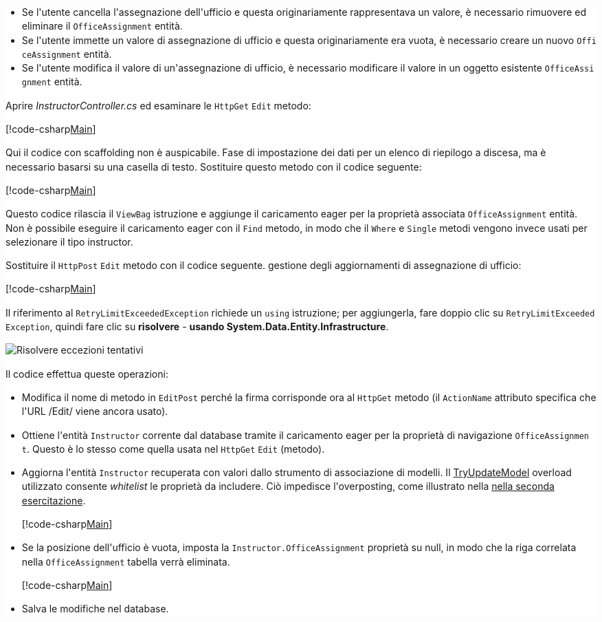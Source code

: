- Se l'utente cancella l'assegnazione dell'ufficio e questa originariamente rappresentava un valore, è necessario rimuovere ed eliminare il `OfficeAssignment` entità.
- Se l'utente immette un valore di assegnazione di ufficio e questa originariamente era vuota, è necessario creare un nuovo `OfficeAssignment` entità.
- Se l'utente modifica il valore di un'assegnazione di ufficio, è necessario modificare il valore in un oggetto esistente `OfficeAssignment` entità.

Aprire *InstructorController.cs* ed esaminare le `HttpGet` `Edit` metodo:

[!code-csharp[Main](updating-related-data-with-the-entity-framework-in-an-asp-net-mvc-application/samples/sample9.cs)]

Qui il codice con scaffolding non è auspicabile. Fase di impostazione dei dati per un elenco di riepilogo a discesa, ma è necessario basarsi su una casella di testo. Sostituire questo metodo con il codice seguente:

[!code-csharp[Main](updating-related-data-with-the-entity-framework-in-an-asp-net-mvc-application/samples/sample10.cs?highlight=7-10)]

Questo codice rilascia il `ViewBag` istruzione e aggiunge il caricamento eager per la proprietà associata `OfficeAssignment` entità. Non è possibile eseguire il caricamento eager con il `Find` metodo, in modo che il `Where` e `Single` metodi vengono invece usati per selezionare il tipo instructor.

Sostituire il `HttpPost` `Edit` metodo con il codice seguente. gestione degli aggiornamenti di assegnazione di ufficio:

[!code-csharp[Main](updating-related-data-with-the-entity-framework-in-an-asp-net-mvc-application/samples/sample11.cs)]

Il riferimento al `RetryLimitExceededException` richiede un `using` istruzione; per aggiungerla, fare doppio clic su `RetryLimitExceededException`, quindi fare clic su **risolvere** - **usando System.Data.Entity.Infrastructure**.

![Risolvere eccezioni tentativi](updating-related-data-with-the-entity-framework-in-an-asp-net-mvc-application/_static/image7.png)

Il codice effettua queste operazioni:

- Modifica il nome di metodo in `EditPost` perché la firma corrisponde ora al `HttpGet` metodo (il `ActionName` attributo specifica che l'URL /Edit/ viene ancora usato).
- Ottiene l'entità `Instructor` corrente dal database tramite il caricamento eager per la proprietà di navigazione `OfficeAssignment`. Questo è lo stesso come quella usata nel `HttpGet` `Edit` (metodo).
- Aggiorna l'entità `Instructor` recuperata con valori dallo strumento di associazione di modelli. Il [TryUpdateModel](https://msdn.microsoft.com/library/dd470908(v=vs.108).aspx) overload utilizzato consente *whitelist* le proprietà da includere. Ciò impedisce l'overposting, come illustrato nella [nella seconda esercitazione](implementing-basic-crud-functionality-with-the-entity-framework-in-asp-net-mvc-application.md).

    [!code-csharp[Main](updating-related-data-with-the-entity-framework-in-an-asp-net-mvc-application/samples/sample12.cs)]
- Se la posizione dell'ufficio è vuota, imposta la `Instructor.OfficeAssignment` proprietà su null, in modo che la riga correlata nella `OfficeAssignment` tabella verrà eliminata.

    [!code-csharp[Main](updating-related-data-with-the-entity-framework-in-an-asp-net-mvc-application/samples/sample13.cs)]
- Salva le modifiche nel database.
